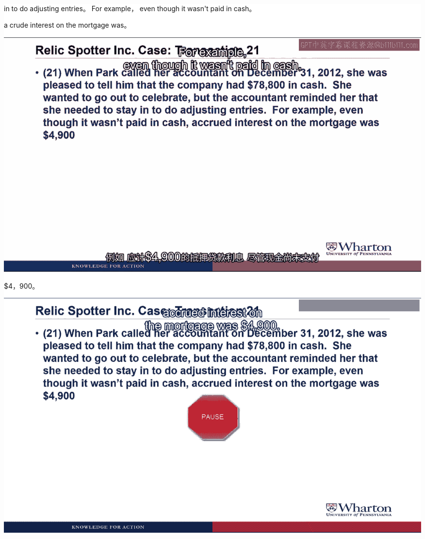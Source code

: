  in to do adjusting entries。 For example， even though it wasn't paid in cash。

 a crude interest on the mortgage was。

![](img/51036f439a1af323c88a8bd21df0f270_23.png)

 $4，900。

![](img/51036f439a1af323c88a8bd21df0f270_25.png)

